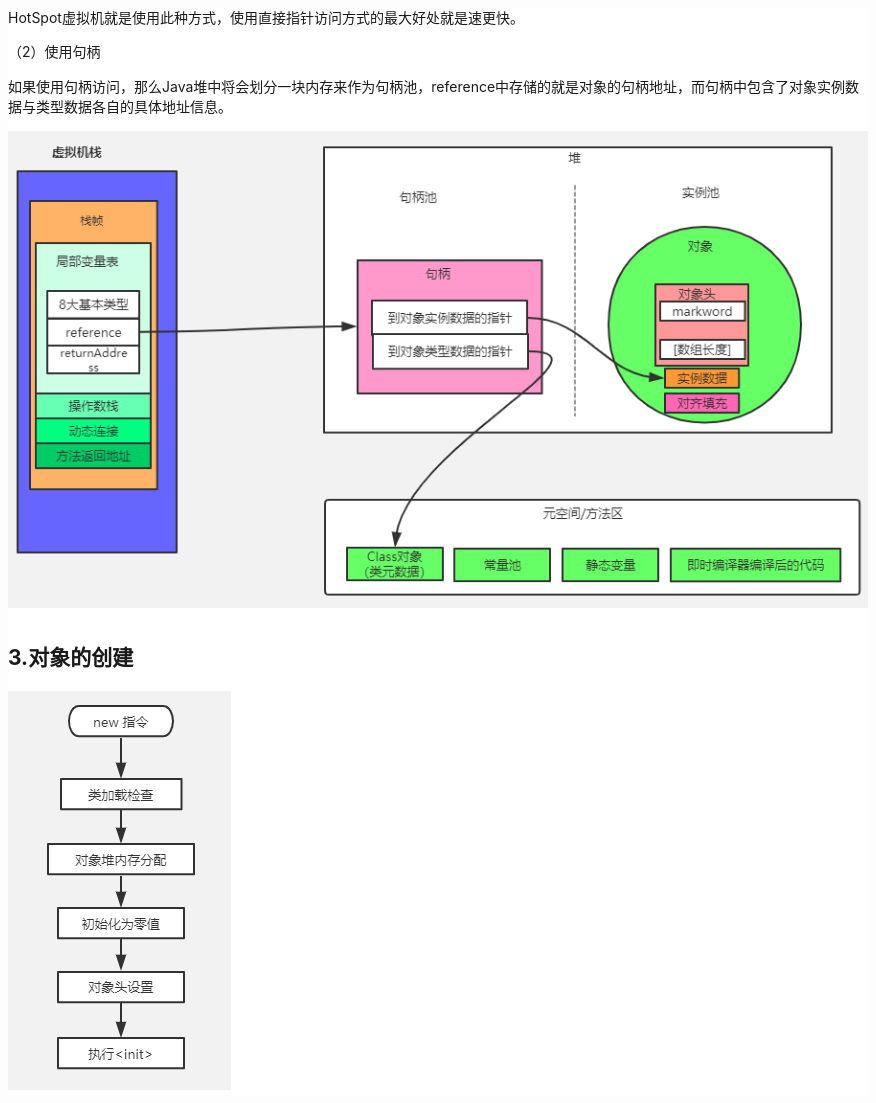 

HotSpot虚拟机就是使用此种方式，使用直接指针访问方式的最大好处就是速更快。





（2）使用句柄

如果使用句柄访问，那么Java堆中将会划分一块内存来作为句柄池，reference中存储的就是对象的句柄地址，而句柄中包含了对象实例数据与类型数据各自的具体地址信息。

![image-20191029135835215](images/image-20191029135835215.png)







## 3.对象的创建

![1571901104923](images/1571901104923.png)
